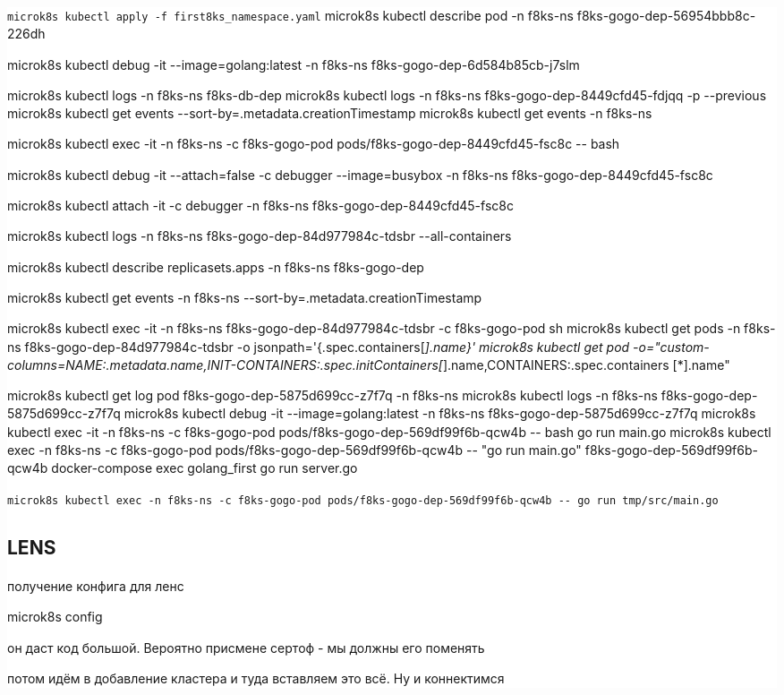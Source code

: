 ```microk8s kubectl apply -f first8ks_namespace.yaml```
microk8s kubectl describe pod -n f8ks-ns f8ks-gogo-dep-56954bbb8c-226dh

 microk8s kubectl debug -it --image=golang:latest -n f8ks-ns f8ks-gogo-dep-6d584b85cb-j7slm

 microk8s kubectl logs -n f8ks-ns f8ks-db-dep
 microk8s kubectl logs -n f8ks-ns f8ks-gogo-dep-8449cfd45-fdjqq -p --previous
microk8s kubectl get events --sort-by=.metadata.creationTimestamp 
microk8s kubectl get events -n f8ks-ns


microk8s kubectl exec -it -n f8ks-ns -c f8ks-gogo-pod pods/f8ks-gogo-dep-8449cfd45-fsc8c -- bash

microk8s kubectl debug -it --attach=false -c debugger --image=busybox -n f8ks-ns f8ks-gogo-dep-8449cfd45-fsc8c

microk8s kubectl attach -it -c debugger -n f8ks-ns f8ks-gogo-dep-8449cfd45-fsc8c

microk8s kubectl logs -n f8ks-ns f8ks-gogo-dep-84d977984c-tdsbr --all-containers

microk8s kubectl describe replicasets.apps -n f8ks-ns f8ks-gogo-dep

microk8s kubectl get events -n f8ks-ns --sort-by=.metadata.creationTimestamp

 microk8s kubectl exec -it -n f8ks-ns f8ks-gogo-dep-84d977984c-tdsbr -c f8ks-gogo-pod sh
 microk8s kubectl get pods -n f8ks-ns f8ks-gogo-dep-84d977984c-tdsbr -o jsonpath='{.spec.containers[*].name}'
  microk8s kubectl get pod -o="custom-columns=NAME:.metadata.name,INIT-CONTAINERS:.spec.initContainers[*].name,CONTAINERS:.spec.containers [*].name"


microk8s kubectl get log pod f8ks-gogo-dep-5875d699cc-z7f7q -n f8ks-ns
microk8s kubectl logs -n f8ks-ns f8ks-gogo-dep-5875d699cc-z7f7q
microk8s kubectl debug -it --image=golang:latest -n f8ks-ns f8ks-gogo-dep-5875d699cc-z7f7q
microk8s kubectl exec -it -n f8ks-ns -c f8ks-gogo-pod pods/f8ks-gogo-dep-569df99f6b-qcw4b -- bash go run main.go
microk8s kubectl exec -n f8ks-ns -c f8ks-gogo-pod pods/f8ks-gogo-dep-569df99f6b-qcw4b -- "go run main.go"
f8ks-gogo-dep-569df99f6b-qcw4b
docker-compose exec golang_first go run server.go


```microk8s kubectl exec -n f8ks-ns -c f8ks-gogo-pod pods/f8ks-gogo-dep-569df99f6b-qcw4b -- go run tmp/src/main.go```

## LENS

получение конфига для ленс

microk8s config

он даст код большой. Вероятно присмене сертоф - мы должны его поменять

потом идём в добавление кластера и туда вставляем это всё. Ну и коннектимся
